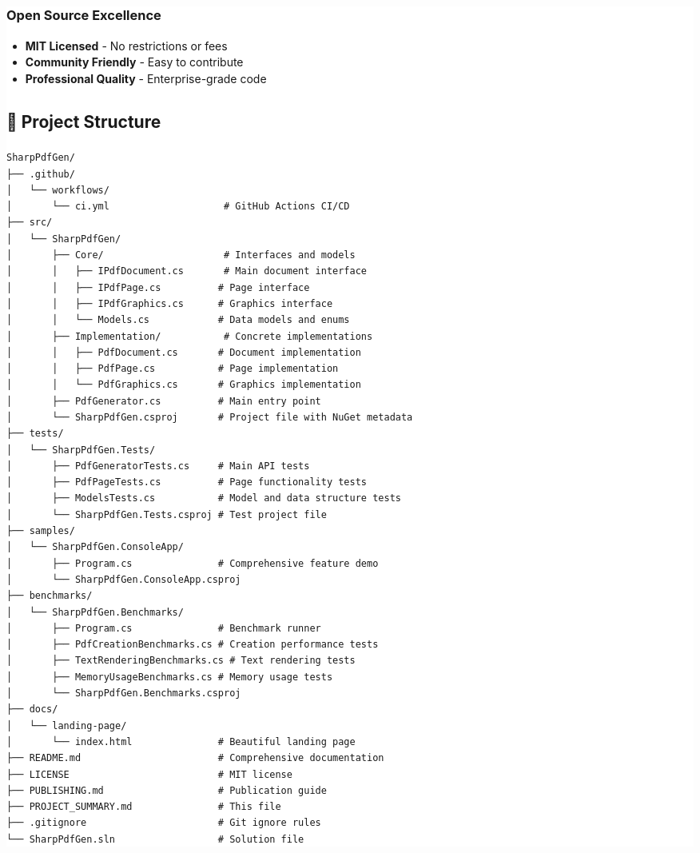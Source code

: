 ### Open Source Excellence
- **MIT Licensed** - No restrictions or fees
- **Community Friendly** - Easy to contribute
- **Professional Quality** - Enterprise-grade code

## 📁 Project Structure

```
SharpPdfGen/
├── .github/
│   └── workflows/
│       └── ci.yml                    # GitHub Actions CI/CD
├── src/
│   └── SharpPdfGen/
│       ├── Core/                     # Interfaces and models
│       │   ├── IPdfDocument.cs       # Main document interface
│       │   ├── IPdfPage.cs          # Page interface
│       │   ├── IPdfGraphics.cs      # Graphics interface
│       │   └── Models.cs            # Data models and enums
│       ├── Implementation/           # Concrete implementations
│       │   ├── PdfDocument.cs       # Document implementation
│       │   ├── PdfPage.cs           # Page implementation
│       │   └── PdfGraphics.cs       # Graphics implementation
│       ├── PdfGenerator.cs          # Main entry point
│       └── SharpPdfGen.csproj       # Project file with NuGet metadata
├── tests/
│   └── SharpPdfGen.Tests/
│       ├── PdfGeneratorTests.cs     # Main API tests
│       ├── PdfPageTests.cs          # Page functionality tests
│       ├── ModelsTests.cs           # Model and data structure tests
│       └── SharpPdfGen.Tests.csproj # Test project file
├── samples/
│   └── SharpPdfGen.ConsoleApp/
│       ├── Program.cs               # Comprehensive feature demo
│       └── SharpPdfGen.ConsoleApp.csproj
├── benchmarks/
│   └── SharpPdfGen.Benchmarks/
│       ├── Program.cs               # Benchmark runner
│       ├── PdfCreationBenchmarks.cs # Creation performance tests
│       ├── TextRenderingBenchmarks.cs # Text rendering tests
│       ├── MemoryUsageBenchmarks.cs # Memory usage tests
│       └── SharpPdfGen.Benchmarks.csproj
├── docs/
│   └── landing-page/
│       └── index.html               # Beautiful landing page
├── README.md                        # Comprehensive documentation
├── LICENSE                          # MIT license
├── PUBLISHING.md                    # Publication guide
├── PROJECT_SUMMARY.md               # This file
├── .gitignore                       # Git ignore rules
└── SharpPdfGen.sln                  # Solution file
```
